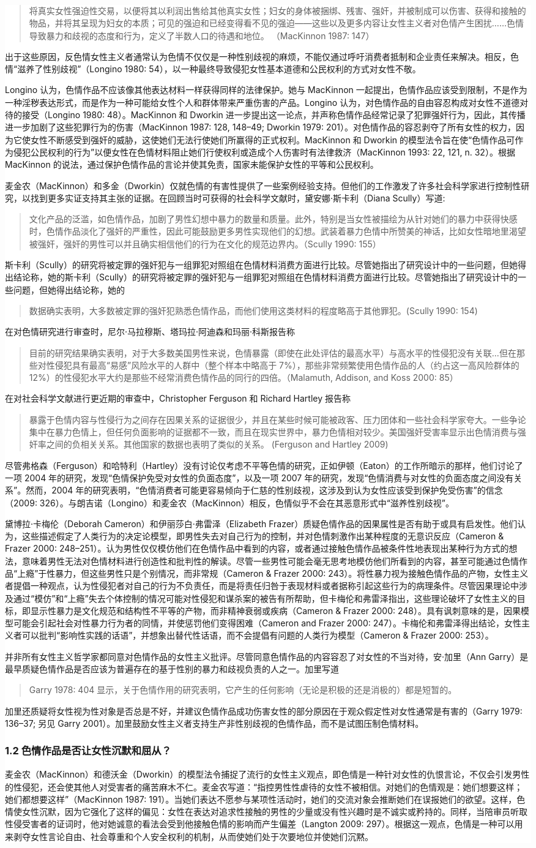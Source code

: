 > 将真实女性强迫性交易，以便将其以利润出售给其他真实女性；妇女的身体被捆绑、残害、强奸，并被制成可以伤害、获得和接触的物品，并将其呈现为妇女的本质；可见的强迫和已经变得看不见的强迫——这些以及更多内容让女性主义者对色情产生困扰……色情导致暴力和歧视的态度和行为，定义了半数人口的待遇和地位。 （MacKinnon 1987: 147）

出于这些原因，反色情女性主义者通常认为色情不仅仅是一种性别歧视的麻烦，不能仅通过呼吁消费者抵制和企业责任来解决。相反，色情“滋养了性别歧视”（Longino 1980: 54），以一种最终导致侵犯女性基本道德和公民权利的方式对女性不敬。

Longino 认为，色情作品不应该像其他表达材料一样获得同样的法律保护。她与 MacKinnon 一起提出，色情作品应该受到限制，不是作为一种淫秽表达形式，而是作为一种可能给女性个人和群体带来严重伤害的产品。Longino 认为，对色情作品的自由容忍构成对女性不道德对待的接受（Longino 1980: 48）。MacKinnon 和 Dworkin 进一步提出这一论点，并声称色情作品经常记录了犯罪强奸行为，因此，其传播进一步加剧了这些犯罪行为的伤害（MacKinnon 1987: 128, 148–49; Dworkin 1979: 201）。对色情作品的容忍剥夺了所有女性的权力，因为它使女性不断感受到强奸的威胁，这使她们无法行使她们所赢得的正式权利。MacKinnon 和 Dworkin 的模型法令旨在使“色情作品可作为侵犯公民权利的行为”以便女性在色情材料阻止她们行使权利或造成个人伤害时有法律救济（MacKinnon 1993: 22, 121, n. 32）。根据 MacKinnon 的说法，通过保护色情作品的言论并使其免责，国家未能保护女性的平等和公民权利。

麦金农（MacKinnon）和多金（Dworkin）仅就色情的有害性提供了一些案例经验支持。但他们的工作激发了许多社会科学家进行控制性研究，以找到更多实证支持其主张的证据。在回顾当时可获得的社会科学文献时，黛安娜·斯卡利（Diana Scully）写道:

> 文化产品的泛滥，如色情作品，加剧了男性幻想中暴力的数量和质量。此外，特别是当女性被描绘为从针对她们的暴力中获得快感时，色情作品淡化了强奸的严重性，因此可能鼓励更多男性实现他们的幻想。武装着暴力色情中所赞美的神话，比如女性暗地里渴望被强奸，强奸的男性可以并且确实相信他们的行为在文化的规范边界内。（Scully 1990: 155）

斯卡利（Scully）的研究将被定罪的强奸犯与一组罪犯对照组在色情材料消费方面进行比较。尽管她指出了研究设计中的一些问题，但她得出结论称，她的斯卡利（Scully）的研究将被定罪的强奸犯与一组罪犯对照组在色情材料消费方面进行比较。尽管她指出了研究设计中的一些问题，但她得出结论称，她的

> 数据确实表明，大多数被定罪的强奸犯熟悉色情作品，而他们使用这类材料的程度略高于其他罪犯。(Scully 1990: 154)

在对色情研究进行审查时，尼尔·马拉穆斯、塔玛拉·阿迪森和玛丽·科斯报告称

> 目前的研究结果确实表明，对于大多数美国男性来说，色情暴露（即使在此处评估的最高水平）与高水平的性侵犯没有关联...但在那些对性侵犯具有最高“易感”风险水平的人群中（整个样本中略高于 7%），那些非常频繁使用色情作品的人（约占这一高风险群体的 12%）的性侵犯水平大约是那些不经常消费色情作品的同行的四倍。（Malamuth, Addison, and Koss 2000: 85）

在对社会科学文献进行更近期的审查中，Christopher Ferguson 和 Richard Hartley 报告称

> 暴露于色情内容与性侵行为之间存在因果关系的证据很少，并且在某些时候可能被政客、压力团体和一些社会科学家夸大。一些争论集中在暴力色情上，但任何负面影响的证据都不一致，而且在现实世界中，暴力色情相对较少。美国强奸受害率显示出色情消费与强奸率之间的负相关关系。其他国家的数据也表明了类似的关系。 (Ferguson and Hartley 2009)

尽管弗格森（Ferguson）和哈特利（Hartley）没有讨论仅考虑不平等色情的研究，正如伊顿（Eaton）的工作所暗示的那样，他们讨论了一项 2004 年的研究，发现“色情保护免受对女性的负面态度”，以及一项 2007 年的研究，发现“色情消费与对女性的负面态度之间没有关系”。然而，2004 年的研究表明，“色情消费者可能更容易倾向于仁慈的性别歧视，这涉及到认为女性应该受到保护免受伤害”的信念（2009: 326）。与朗吉诺（Longino）和麦金农（MacKinnon）相反，色情似乎不会在其恶意形式中“滋养性别歧视”。

黛博拉·卡梅伦（Deborah Cameron）和伊丽莎白·弗雷泽（Elizabeth Frazer）质疑色情作品的因果属性是否有助于或具有启发性。他们认为，这些描述假定了人类行为的决定论模型，即男性失去对自己行为的控制，并对色情刺激作出某种程度的无意识反应（Cameron & Frazer 2000: 248–251）。认为男性仅仅模仿他们在色情作品中看到的内容，或者通过接触色情作品被条件性地表现出某种行为方式的想法，意味着男性无法对色情材料进行创造性和批判性的解读。尽管一些男性可能会毫无思考地模仿他们所看到的内容，甚至可能通过色情作品“上瘾”于性暴力，但这些男性只是个别情况，而非常规（Cameron & Frazer 2000: 243）。将性暴力视为接触色情作品的产物，女性主义者提倡一种观点，认为性侵犯者对自己的行为不负责任，而是将责任归咎于表现材料或者据称引起这些行为的病理条件。尽管因果理论中涉及通过“模仿”和“上瘾”失去个体控制的情况可能对性侵犯和谋杀案的被告有所帮助，但卡梅伦和弗雷泽指出，这些理论破坏了女性主义的目标，即显示性暴力是文化规范和结构性不平等的产物，而非精神衰弱或疾病（Cameron & Frazer 2000: 248）。具有讽刺意味的是，因果模型可能会引起社会对性暴力行为者的同情，并使惩罚他们变得困难（Cameron and Frazer 2000: 247）。卡梅伦和弗雷泽得出结论，女性主义者可以批判“影响性实践的话语”，并想象出替代性话语，而不会提倡有问题的人类行为模型（Cameron & Frazer 2000: 253）。

并非所有女性主义哲学家都同意对色情作品的女性主义批评。尽管同意色情作品的内容容忍了对女性的不当对待，安·加里（Ann Garry）是最早质疑色情作品是否应该为普遍存在的基于性别的暴力和歧视负责的人之一。加里写道

> Garry 1978: 404 显示，关于色情作用的研究表明，它产生的任何影响（无论是积极的还是消极的）都是短暂的。

加里还质疑将女性视为性对象是否总是不好，并建议色情作品成功伤害女性的部分原因在于观众假定性对女性通常是有害的（Garry 1979: 136–37; 另见 Garry 2001）。加里鼓励女性主义者支持生产非性别歧视的色情作品，而不是试图压制色情材料。

### 1.2 色情作品是否让女性沉默和屈从？

麦金农（MacKinnon）和德沃金（Dworkin）的模型法令捕捉了流行的女性主义观点，即色情是一种针对女性的仇恨言论，不仅会引发男性的性侵犯，还会使其他人对受害者的痛苦麻木不仁。麦金农写道：“指控男性性虐待的女性不被相信。对她们的色情观是：她们想要这样；她们都想要这样”（MacKinnon 1987: 191）。当她们表达不愿参与某项性活动时，她们的交流对象会推断她们在误报她们的欲望。这样，色情使女性沉默，因为它强化了这样的偏见：女性在表达对追求性接触的男性的少量或没有性兴趣时是不诚实或矜持的。同样，当陪审员听取性侵受害者的证词时，他对她诚意的看法会受到他接触色情的影响而产生偏差（Langton 2009: 297）。根据这一观点，色情是一种可以用来剥夺女性言论自由、社会尊重和个人安全权利的机制，从而使她们处于次要地位并使她们沉黙。

